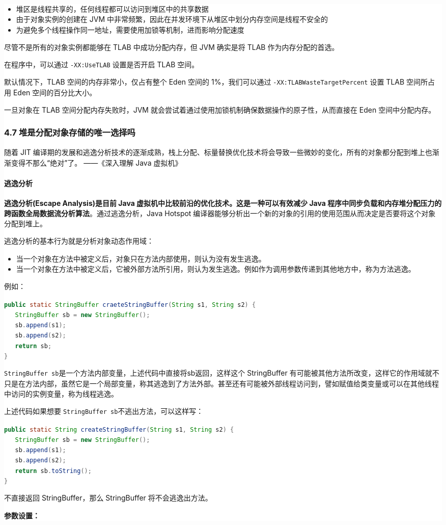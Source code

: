 - 堆区是线程共享的，任何线程都可以访问到堆区中的共享数据
- 由于对象实例的创建在 JVM 中非常频繁，因此在并发环境下从堆区中划分内存空间是线程不安全的
- 为避免多个线程操作同一地址，需要使用加锁等机制，进而影响分配速度



尽管不是所有的对象实例都能够在 TLAB 中成功分配内存，但 JVM 确实是将 TLAB 作为内存分配的首选。

在程序中，可以通过 `-XX:UseTLAB` 设置是否开启 TLAB 空间。

默认情况下，TLAB 空间的内存非常小，仅占有整个 Eden 空间的 1%，我们可以通过 `-XX:TLABWasteTargetPercent` 设置 TLAB 空间所占用 Eden 空间的百分比大小。

一旦对象在 TLAB 空间分配内存失败时，JVM 就会尝试着通过使用加锁机制确保数据操作的原子性，从而直接在 Eden 空间中分配内存。



### 4.7 堆是分配对象存储的唯一选择吗

随着 JIT 编译期的发展和逃逸分析技术的逐渐成熟，栈上分配、标量替换优化技术将会导致一些微妙的变化，所有的对象都分配到堆上也渐渐变得不那么“绝对”了。  ——《深入理解 Java 虚拟机》

#### 逃逸分析

**逃逸分析(Escape Analysis)**是目前 Java 虚拟机中比较前沿的优化技术**。这是一种可以有效减少 Java 程序中同步负载和内存堆分配压力的跨函数全局数据流分析算法**。通过逃逸分析，Java Hotspot 编译器能够分析出一个新的对象的引用的使用范围从而决定是否要将这个对象分配到堆上。

逃逸分析的基本行为就是分析对象动态作用域：

- 当一个对象在方法中被定义后，对象只在方法内部使用，则认为没有发生逃逸。
- 当一个对象在方法中被定义后，它被外部方法所引用，则认为发生逃逸。例如作为调用参数传递到其他地方中，称为方法逃逸。

例如：

```java
public static StringBuffer craeteStringBuffer(String s1, String s2) {
   StringBuffer sb = new StringBuffer();
   sb.append(s1);
   sb.append(s2);
   return sb;
}
```

`StringBuffer sb`是一个方法内部变量，上述代码中直接将sb返回，这样这个 StringBuffer 有可能被其他方法所改变，这样它的作用域就不只是在方法内部，虽然它是一个局部变量，称其逃逸到了方法外部。甚至还有可能被外部线程访问到，譬如赋值给类变量或可以在其他线程中访问的实例变量，称为线程逃逸。

上述代码如果想要 `StringBuffer sb`不逃出方法，可以这样写：

```java
public static String createStringBuffer(String s1, String s2) {
   StringBuffer sb = new StringBuffer();
   sb.append(s1);
   sb.append(s2);
   return sb.toString();
}
```

不直接返回 StringBuffer，那么 StringBuffer 将不会逃逸出方法。



**参数设置：**
